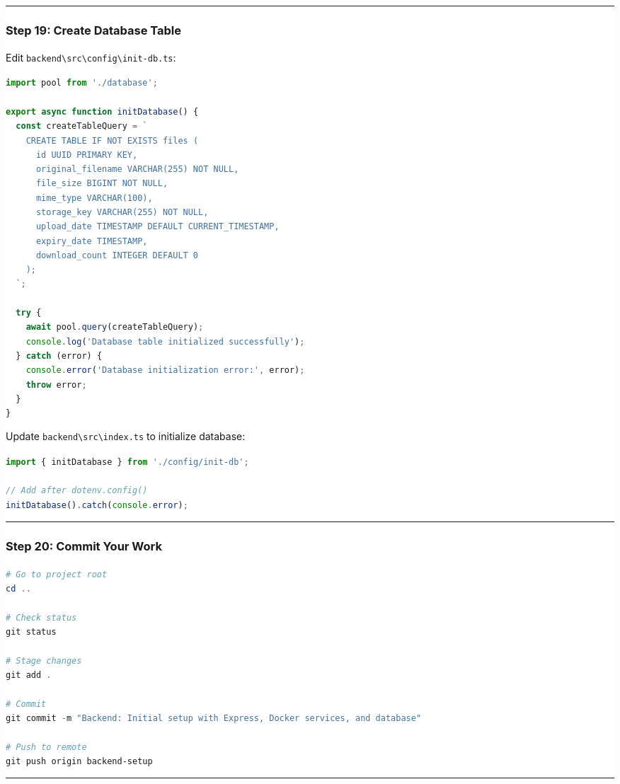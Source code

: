 
---

### Step 19: Create Database Table

Edit `backend\src\config\init-db.ts`:

```typescript
import pool from './database';

export async function initDatabase() {
  const createTableQuery = `
    CREATE TABLE IF NOT EXISTS files (
      id UUID PRIMARY KEY,
      original_filename VARCHAR(255) NOT NULL,
      file_size BIGINT NOT NULL,
      mime_type VARCHAR(100),
      storage_key VARCHAR(255) NOT NULL,
      upload_date TIMESTAMP DEFAULT CURRENT_TIMESTAMP,
      expiry_date TIMESTAMP,
      download_count INTEGER DEFAULT 0
    );
  `;

  try {
    await pool.query(createTableQuery);
    console.log('Database table initialized successfully');
  } catch (error) {
    console.error('Database initialization error:', error);
    throw error;
  }
}
```

Update `backend\src\index.ts` to initialize database:

```typescript
import { initDatabase } from './config/init-db';

// Add after dotenv.config()
initDatabase().catch(console.error);
```

---

### Step 20: Commit Your Work

```powershell
# Go to project root
cd ..

# Check status
git status

# Stage changes
git add .

# Commit
git commit -m "Backend: Initial setup with Express, Docker services, and database"

# Push to remote
git push origin backend-setup
```

---